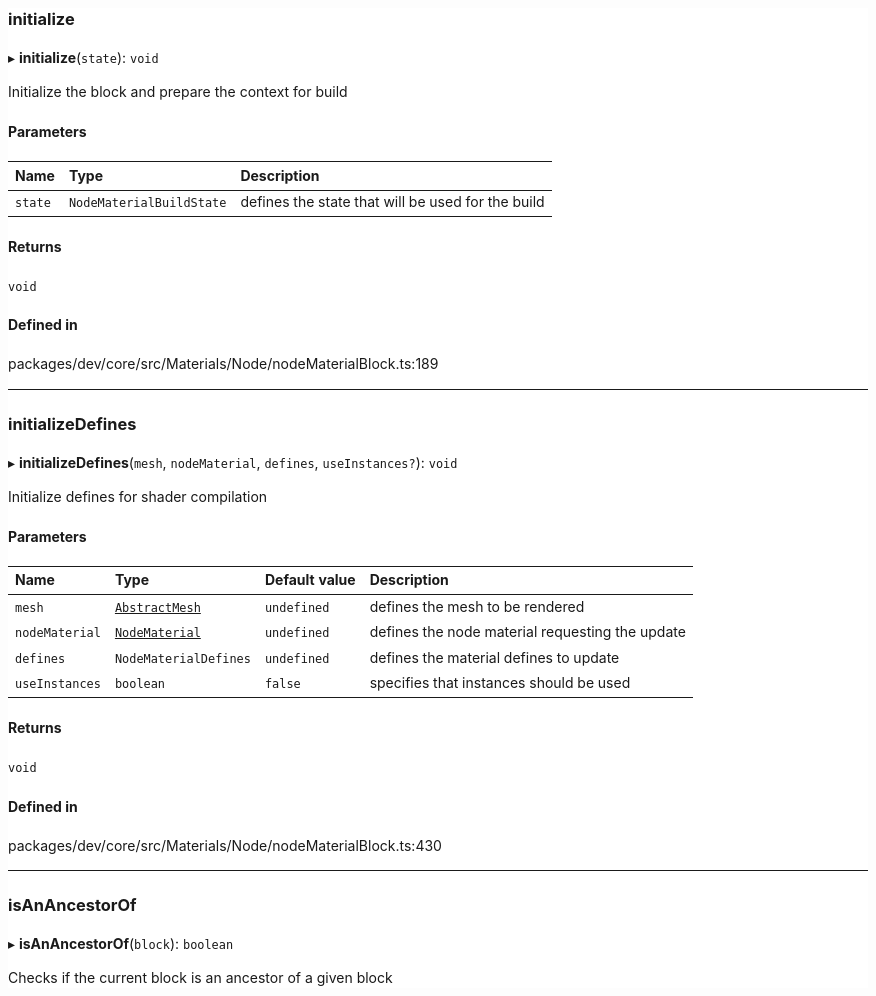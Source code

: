### initialize

▸ **initialize**(`state`): `void`

Initialize the block and prepare the context for build

#### Parameters

| Name | Type | Description |
| :------ | :------ | :------ |
| `state` | `NodeMaterialBuildState` | defines the state that will be used for the build |

#### Returns

`void`

#### Defined in

packages/dev/core/src/Materials/Node/nodeMaterialBlock.ts:189

___

### initializeDefines

▸ **initializeDefines**(`mesh`, `nodeMaterial`, `defines`, `useInstances?`): `void`

Initialize defines for shader compilation

#### Parameters

| Name | Type | Default value | Description |
| :------ | :------ | :------ | :------ |
| `mesh` | [`AbstractMesh`](AbstractMesh.md) | `undefined` | defines the mesh to be rendered |
| `nodeMaterial` | [`NodeMaterial`](NodeMaterial.md) | `undefined` | defines the node material requesting the update |
| `defines` | `NodeMaterialDefines` | `undefined` | defines the material defines to update |
| `useInstances` | `boolean` | `false` | specifies that instances should be used |

#### Returns

`void`

#### Defined in

packages/dev/core/src/Materials/Node/nodeMaterialBlock.ts:430

___

### isAnAncestorOf

▸ **isAnAncestorOf**(`block`): `boolean`

Checks if the current block is an ancestor of a given block
